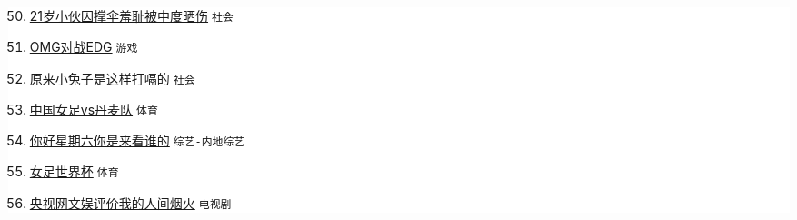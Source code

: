 50. [21岁小伙因撑伞羞耻被中度晒伤](https://m.weibo.cn/search?containerid=100103type%3D1%26t%3D10%26q%3D%2321%E5%B2%81%E5%B0%8F%E4%BC%99%E5%9B%A0%E6%92%91%E4%BC%9E%E7%BE%9E%E8%80%BB%E8%A2%AB%E4%B8%AD%E5%BA%A6%E6%99%92%E4%BC%A4%23&stream_entry_id=31&isnewpage=1&extparam=seat%3D1%26c_type%3D31%26band_rank%3D48%26cate%3D5001%26lcate%3D5001%26realpos%3D48%26stream_entry_id%3D31%26q%3D%252321%25E5%25B2%2581%25E5%25B0%258F%25E4%25BC%2599%25E5%259B%25A0%25E6%2592%2591%25E4%25BC%259E%25E7%25BE%259E%25E8%2580%25BB%25E8%25A2%25AB%25E4%25B8%25AD%25E5%25BA%25A6%25E6%2599%2592%25E4%25BC%25A4%2523%26flag%3D0%26dgr%3D0%26filter_type%3Drealtimehot%26pos%3D48%26display_time%3D1690038485%26pre_seqid%3D169003848536902720914&luicode=10000011&lfid=106003type%3D25%26t%3D3%26disable_hot%3D1%26filter_type%3Drealtimehot) `社会` 

51. [OMG对战EDG](https://m.weibo.cn/search?containerid=100103type%3D1%26t%3D10%26q%3D%23OMG%E5%AF%B9%E6%88%98EDG%23&stream_entry_id=31&isnewpage=1&extparam=seat%3D1%26c_type%3D31%26band_rank%3D49%26cate%3D5001%26lcate%3D5001%26realpos%3D49%26stream_entry_id%3D31%26q%3D%2523OMG%25E5%25AF%25B9%25E6%2588%2598EDG%2523%26flag%3D0%26dgr%3D0%26filter_type%3Drealtimehot%26pos%3D49%26display_time%3D1690038485%26pre_seqid%3D169003848536902720914&luicode=10000011&lfid=106003type%3D25%26t%3D3%26disable_hot%3D1%26filter_type%3Drealtimehot) `游戏` 

52. [原来小兔子是这样打嗝的](https://m.weibo.cn/search?containerid=100103type%3D1%26t%3D10%26q%3D%23%E5%8E%9F%E6%9D%A5%E5%B0%8F%E5%85%94%E5%AD%90%E6%98%AF%E8%BF%99%E6%A0%B7%E6%89%93%E5%97%9D%E7%9A%84%23&stream_entry_id=31&isnewpage=1&extparam=seat%3D1%26c_type%3D31%26band_rank%3D50%26cate%3D5001%26lcate%3D5001%26realpos%3D50%26stream_entry_id%3D31%26q%3D%2523%25E5%258E%259F%25E6%259D%25A5%25E5%25B0%258F%25E5%2585%2594%25E5%25AD%2590%25E6%2598%25AF%25E8%25BF%2599%25E6%25A0%25B7%25E6%2589%2593%25E5%2597%259D%25E7%259A%2584%2523%26flag%3D1%26dgr%3D0%26filter_type%3Drealtimehot%26pos%3D50%26display_time%3D1690038485%26pre_seqid%3D169003848536902720914&luicode=10000011&lfid=106003type%3D25%26t%3D3%26disable_hot%3D1%26filter_type%3Drealtimehot) `社会` 

53. [中国女足vs丹麦队](https://m.weibo.cn/search?containerid=100103type%3D1%26t%3D10%26q%3D%23%E4%B8%AD%E5%9B%BD%E5%A5%B3%E8%B6%B3vs%E4%B8%B9%E9%BA%A6%E9%98%9F%23&stream_entry_id=31&isnewpage=1&extparam=seat%3D1%26stream_entry_id%3D31%26filter_type%3Drealtimehot%26pos%3D3%26lcate%3D5001%26dgr%3D0%26c_type%3D31%26q%3D%2523%25E4%25B8%25AD%25E5%259B%25BD%25E5%25A5%25B3%25E8%25B6%25B3vs%25E4%25B8%25B9%25E9%25BA%25A6%25E9%2598%259F%2523%26flag%3D16%26cate%3D5001%26realpos%3D4%26band_rank%3D4%26display_time%3D1690034865%26pre_seqid%3D169003486503902368231&luicode=10000011&lfid=106003type%3D25%26t%3D3%26disable_hot%3D1%26filter_type%3Drealtimehot) `体育` 

54. [你好星期六你是来看谁的](https://m.weibo.cn/search?containerid=100103type%3D1%26t%3D10%26q%3D%23%E4%BD%A0%E5%A5%BD%E6%98%9F%E6%9C%9F%E5%85%AD%E4%BD%A0%E6%98%AF%E6%9D%A5%E7%9C%8B%E8%B0%81%E7%9A%84%23&stream_entry_id=31&isnewpage=1&extparam=seat%3D1%26stream_entry_id%3D31%26filter_type%3Drealtimehot%26pos%3D9%26lcate%3D5001%26dgr%3D0%26c_type%3D31%26q%3D%2523%25E4%25BD%25A0%25E5%25A5%25BD%25E6%2598%259F%25E6%259C%259F%25E5%2585%25AD%25E4%25BD%25A0%25E6%2598%25AF%25E6%259D%25A5%25E7%259C%258B%25E8%25B0%2581%25E7%259A%2584%2523%26flag%3D0%26cate%3D5001%26realpos%3D9%26band_rank%3D9%26display_time%3D1690034865%26pre_seqid%3D169003486503902368231&luicode=10000011&lfid=106003type%3D25%26t%3D3%26disable_hot%3D1%26filter_type%3Drealtimehot) `综艺-内地综艺` 

55. [女足世界杯](https://m.weibo.cn/search?containerid=100103type%3D1%26t%3D10%26q%3D%E5%A5%B3%E8%B6%B3%E4%B8%96%E7%95%8C%E6%9D%AF&stream_entry_id=31&isnewpage=1&extparam=seat%3D1%26stream_entry_id%3D31%26filter_type%3Drealtimehot%26pos%3D13%26lcate%3D5001%26dgr%3D0%26c_type%3D31%26q%3D%25E5%25A5%25B3%25E8%25B6%25B3%25E4%25B8%2596%25E7%2595%258C%25E6%259D%25AF%26flag%3D0%26cate%3D5001%26realpos%3D13%26band_rank%3D13%26display_time%3D1690034865%26pre_seqid%3D169003486503902368231&luicode=10000011&lfid=106003type%3D25%26t%3D3%26disable_hot%3D1%26filter_type%3Drealtimehot) `体育` 

56. [央视网文娱评价我的人间烟火](https://m.weibo.cn/search?containerid=100103type%3D1%26t%3D10%26q%3D%23%E5%A4%AE%E8%A7%86%E7%BD%91%E6%96%87%E5%A8%B1%E8%AF%84%E4%BB%B7%E6%88%91%E7%9A%84%E4%BA%BA%E9%97%B4%E7%83%9F%E7%81%AB%23&stream_entry_id=31&isnewpage=1&extparam=seat%3D1%26stream_entry_id%3D31%26filter_type%3Drealtimehot%26pos%3D20%26lcate%3D5001%26dgr%3D0%26c_type%3D31%26q%3D%2523%25E5%25A4%25AE%25E8%25A7%2586%25E7%25BD%2591%25E6%2596%2587%25E5%25A8%25B1%25E8%25AF%2584%25E4%25BB%25B7%25E6%2588%2591%25E7%259A%2584%25E4%25BA%25BA%25E9%2597%25B4%25E7%2583%259F%25E7%2581%25AB%2523%26flag%3D0%26cate%3D5001%26realpos%3D20%26band_rank%3D20%26display_time%3D1690034865%26pre_seqid%3D169003486503902368231&luicode=10000011&lfid=106003type%3D25%26t%3D3%26disable_hot%3D1%26filter_type%3Drealtimehot) `电视剧` 
